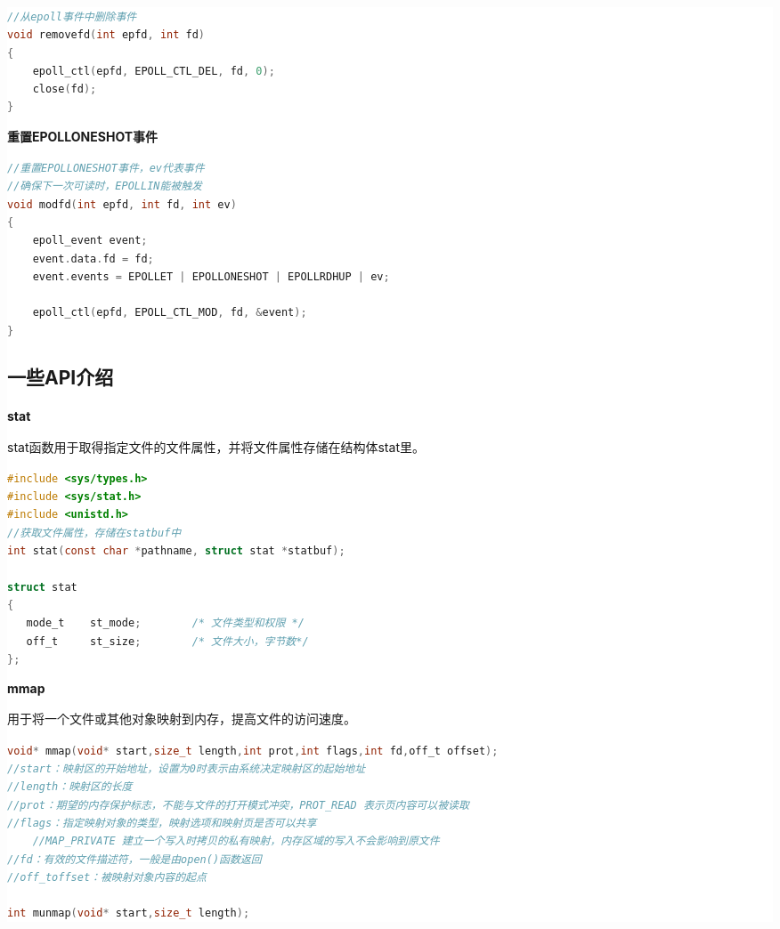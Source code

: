 ```c
//从epoll事件中删除事件
void removefd(int epfd, int fd)
{
    epoll_ctl(epfd, EPOLL_CTL_DEL, fd, 0);
    close(fd);
}
```

**重置EPOLLONESHOT事件**

```c
//重置EPOLLONESHOT事件，ev代表事件
//确保下一次可读时，EPOLLIN能被触发
void modfd(int epfd, int fd, int ev)
{
    epoll_event event;
    event.data.fd = fd;
    event.events = EPOLLET | EPOLLONESHOT | EPOLLRDHUP | ev;

    epoll_ctl(epfd, EPOLL_CTL_MOD, fd, &event);
}
```

## 一些API介绍

**stat**

stat函数用于取得指定文件的文件属性，并将文件属性存储在结构体stat里。

```c
#include <sys/types.h>
#include <sys/stat.h>
#include <unistd.h>
//获取文件属性，存储在statbuf中
int stat(const char *pathname, struct stat *statbuf);

struct stat 
{
   mode_t    st_mode;        /* 文件类型和权限 */
   off_t     st_size;        /* 文件大小，字节数*/
};
```

**mmap**

用于将一个文件或其他对象映射到内存，提高文件的访问速度。

```c
void* mmap(void* start,size_t length,int prot,int flags,int fd,off_t offset);
//start：映射区的开始地址，设置为0时表示由系统决定映射区的起始地址
//length：映射区的长度
//prot：期望的内存保护标志，不能与文件的打开模式冲突，PROT_READ 表示页内容可以被读取
//flags：指定映射对象的类型，映射选项和映射页是否可以共享
	//MAP_PRIVATE 建立一个写入时拷贝的私有映射，内存区域的写入不会影响到原文件
//fd：有效的文件描述符，一般是由open()函数返回
//off_toffset：被映射对象内容的起点

int munmap(void* start,size_t length);
```
